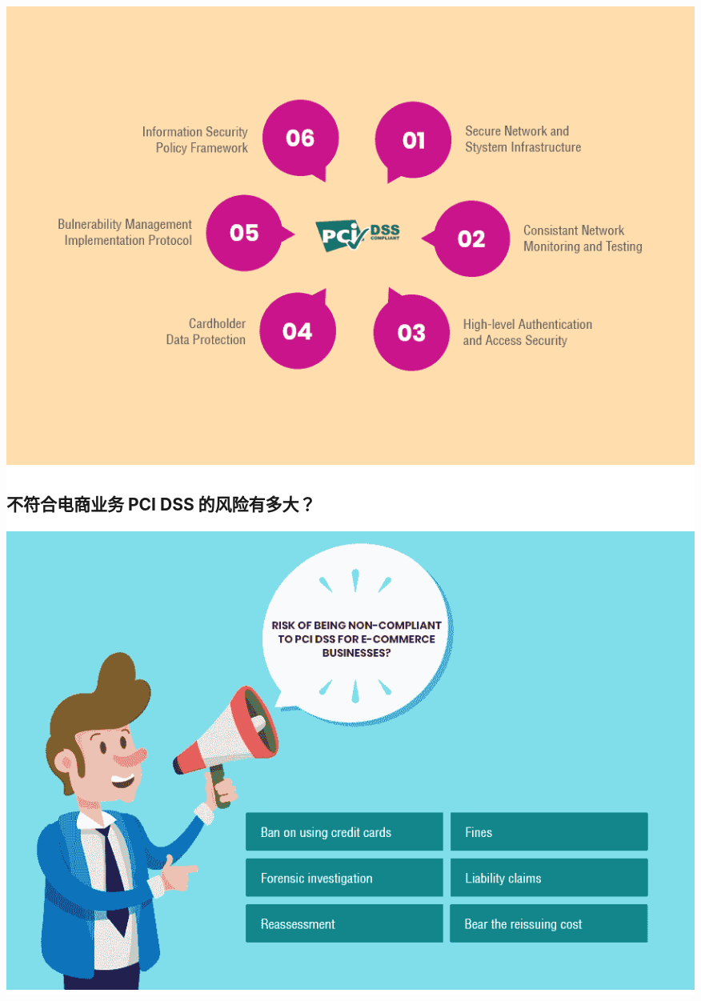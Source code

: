 ![](img/dba24d8d3c5630f9b7a59289fa6c5311.png)

## **不符合电商业务 PCI DSS 的风险有多大？**

![](img/9c645329180029610b72b6e039037422.png)
